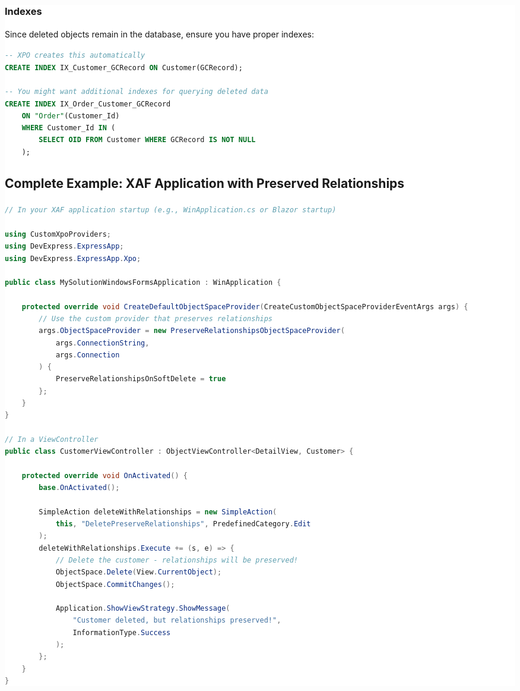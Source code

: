 ### Indexes

Since deleted objects remain in the database, ensure you have proper indexes:

```sql
-- XPO creates this automatically
CREATE INDEX IX_Customer_GCRecord ON Customer(GCRecord);

-- You might want additional indexes for querying deleted data
CREATE INDEX IX_Order_Customer_GCRecord 
    ON "Order"(Customer_Id) 
    WHERE Customer_Id IN (
        SELECT OID FROM Customer WHERE GCRecord IS NOT NULL
    );
```

## Complete Example: XAF Application with Preserved Relationships

```csharp
// In your XAF application startup (e.g., WinApplication.cs or Blazor startup)

using CustomXpoProviders;
using DevExpress.ExpressApp;
using DevExpress.ExpressApp.Xpo;

public class MySolutionWindowsFormsApplication : WinApplication {
    
    protected override void CreateDefaultObjectSpaceProvider(CreateCustomObjectSpaceProviderEventArgs args) {
        // Use the custom provider that preserves relationships
        args.ObjectSpaceProvider = new PreserveRelationshipsObjectSpaceProvider(
            args.ConnectionString, 
            args.Connection
        ) {
            PreserveRelationshipsOnSoftDelete = true
        };
    }
}

// In a ViewController
public class CustomerViewController : ObjectViewController<DetailView, Customer> {
    
    protected override void OnActivated() {
        base.OnActivated();
        
        SimpleAction deleteWithRelationships = new SimpleAction(
            this, "DeletePreserveRelationships", PredefinedCategory.Edit
        );
        deleteWithRelationships.Execute += (s, e) => {
            // Delete the customer - relationships will be preserved!
            ObjectSpace.Delete(View.CurrentObject);
            ObjectSpace.CommitChanges();
            
            Application.ShowViewStrategy.ShowMessage(
                "Customer deleted, but relationships preserved!",
                InformationType.Success
            );
        };
    }
}
```
